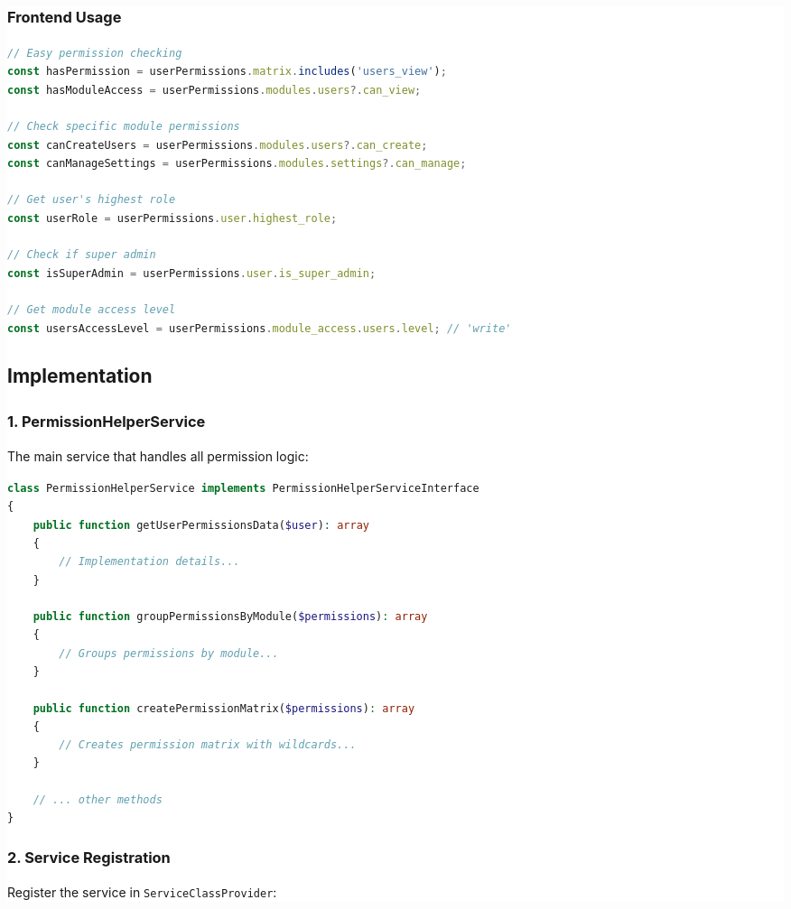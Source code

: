 ### Frontend Usage

```typescript
// Easy permission checking
const hasPermission = userPermissions.matrix.includes('users_view');
const hasModuleAccess = userPermissions.modules.users?.can_view;

// Check specific module permissions
const canCreateUsers = userPermissions.modules.users?.can_create;
const canManageSettings = userPermissions.modules.settings?.can_manage;

// Get user's highest role
const userRole = userPermissions.user.highest_role;

// Check if super admin
const isSuperAdmin = userPermissions.user.is_super_admin;

// Get module access level
const usersAccessLevel = userPermissions.module_access.users.level; // 'write'
```

## Implementation

### 1. PermissionHelperService

The main service that handles all permission logic:

```php
class PermissionHelperService implements PermissionHelperServiceInterface
{
    public function getUserPermissionsData($user): array
    {
        // Implementation details...
    }

    public function groupPermissionsByModule($permissions): array
    {
        // Groups permissions by module...
    }

    public function createPermissionMatrix($permissions): array
    {
        // Creates permission matrix with wildcards...
    }

    // ... other methods
}
```

### 2. Service Registration

Register the service in `ServiceClassProvider`:
